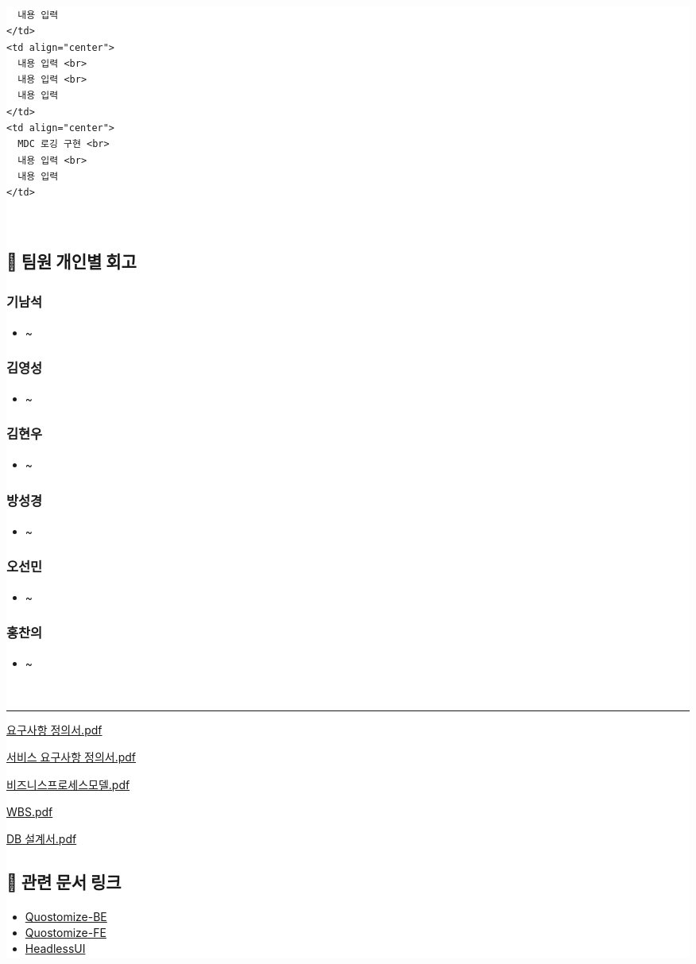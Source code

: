       내용 입력
    </td>
    <td align="center">
      내용 입력 <br>
      내용 입력 <br>
      내용 입력
    </td>
    <td align="center">
      MDC 로깅 구현 <br>
      내용 입력 <br>
      내용 입력
    </td>
  </tr>
</table>

<br>

## 👥 팀원 개인별 회고

### 기남석
- ~
  
### 김영성
- ~

### 김현우
- ~

### 방성경
- ~

### 오선민
- ~

### 홍찬의
- ~

<br>

---
[요구사항 정의서.pdf](https://github.com/user-attachments/files/18225291/default.pdf)

[서비스 요구사항 정의서.pdf](https://github.com/user-attachments/files/18225293/default.pdf)

[비즈니스프로세스모델.pdf](https://github.com/user-attachments/files/18225295/default.pdf)

[WBS.pdf](https://github.com/user-attachments/files/18225296/WBS.pdf)

[DB 설계서.pdf](https://github.com/user-attachments/files/18225297/DB.pdf)



## 🔗 관련 문서 링크
- [Quostomize-BE](https://github.com/woorifisa-projects-3rd/Quostomize-BE)
- [Quostomize-FE](https://github.com/woorifisa-projects-3rd/Quostomize-FE)
- [HeadlessUI](https://headlessui.com/)
